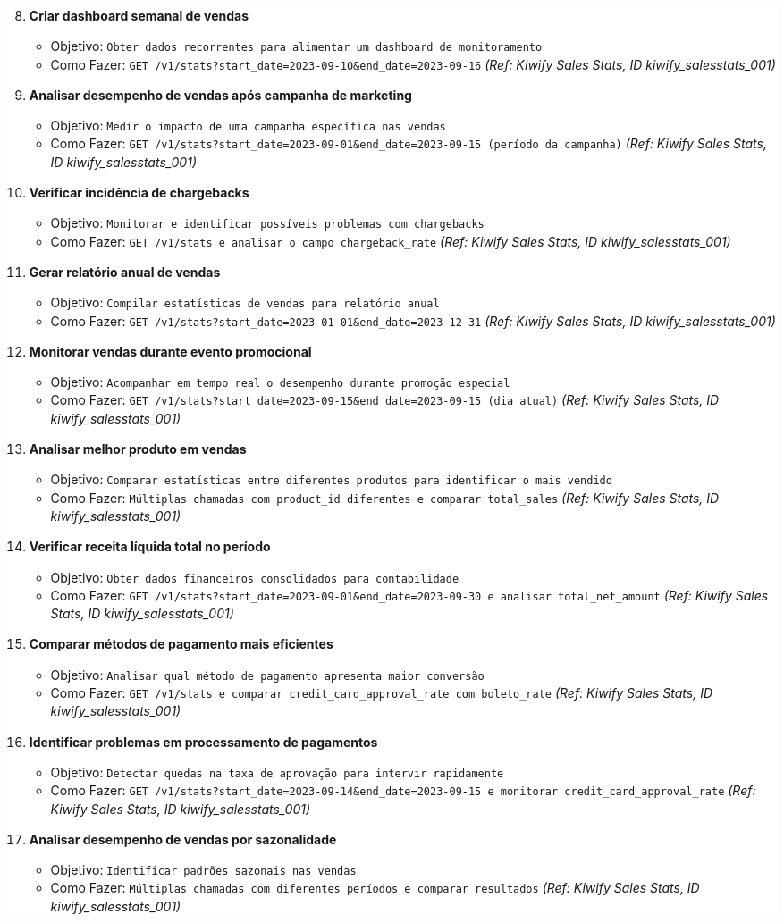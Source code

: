 
8.  **Criar dashboard semanal de vendas**
    *   Objetivo: `Obter dados recorrentes para alimentar um dashboard de monitoramento`
    *   Como Fazer: `GET /v1/stats?start_date=2023-09-10&end_date=2023-09-16`
    *(Ref: Kiwify Sales Stats, ID kiwify_salesstats_001)*


9.  **Analisar desempenho de vendas após campanha de marketing**
    *   Objetivo: `Medir o impacto de uma campanha específica nas vendas`
    *   Como Fazer: `GET /v1/stats?start_date=2023-09-01&end_date=2023-09-15 (período da campanha)`
    *(Ref: Kiwify Sales Stats, ID kiwify_salesstats_001)*


10. **Verificar incidência de chargebacks**
    *   Objetivo: `Monitorar e identificar possíveis problemas com chargebacks`
    *   Como Fazer: `GET /v1/stats e analisar o campo chargeback_rate`
    *(Ref: Kiwify Sales Stats, ID kiwify_salesstats_001)*


11. **Gerar relatório anual de vendas**
    *   Objetivo: `Compilar estatísticas de vendas para relatório anual`
    *   Como Fazer: `GET /v1/stats?start_date=2023-01-01&end_date=2023-12-31`
    *(Ref: Kiwify Sales Stats, ID kiwify_salesstats_001)*


12. **Monitorar vendas durante evento promocional**
    *   Objetivo: `Acompanhar em tempo real o desempenho durante promoção especial`
    *   Como Fazer: `GET /v1/stats?start_date=2023-09-15&end_date=2023-09-15 (dia atual)`
    *(Ref: Kiwify Sales Stats, ID kiwify_salesstats_001)*


13. **Analisar melhor produto em vendas**
    *   Objetivo: `Comparar estatísticas entre diferentes produtos para identificar o mais vendido`
    *   Como Fazer: `Múltiplas chamadas com product_id diferentes e comparar total_sales`
    *(Ref: Kiwify Sales Stats, ID kiwify_salesstats_001)*


14. **Verificar receita líquida total no período**
    *   Objetivo: `Obter dados financeiros consolidados para contabilidade`
    *   Como Fazer: `GET /v1/stats?start_date=2023-09-01&end_date=2023-09-30 e analisar total_net_amount`
    *(Ref: Kiwify Sales Stats, ID kiwify_salesstats_001)*


15. **Comparar métodos de pagamento mais eficientes**
    *   Objetivo: `Analisar qual método de pagamento apresenta maior conversão`
    *   Como Fazer: `GET /v1/stats e comparar credit_card_approval_rate com boleto_rate`
    *(Ref: Kiwify Sales Stats, ID kiwify_salesstats_001)*


16. **Identificar problemas em processamento de pagamentos**
    *   Objetivo: `Detectar quedas na taxa de aprovação para intervir rapidamente`
    *   Como Fazer: `GET /v1/stats?start_date=2023-09-14&end_date=2023-09-15 e monitorar credit_card_approval_rate`
    *(Ref: Kiwify Sales Stats, ID kiwify_salesstats_001)*


17. **Analisar desempenho de vendas por sazonalidade**
    *   Objetivo: `Identificar padrões sazonais nas vendas`
    *   Como Fazer: `Múltiplas chamadas com diferentes períodos e comparar resultados`
    *(Ref: Kiwify Sales Stats, ID kiwify_salesstats_001)*
